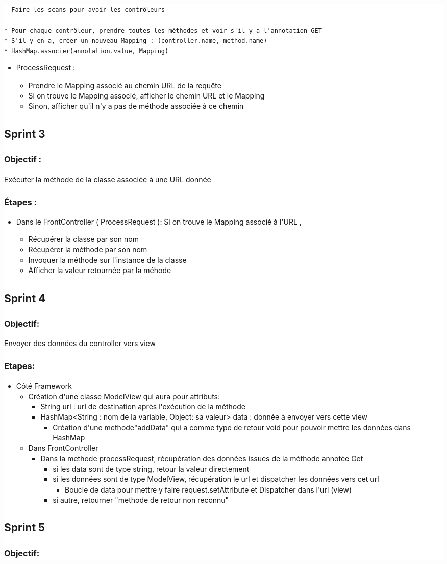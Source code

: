     - Faire les scans pour avoir les contrôleurs

    * Pour chaque contrôleur, prendre toutes les méthodes et voir s'il y a l'annotation GET
    * S'il y en a, créer un nouveau Mapping : (controller.name, method.name)
    * HashMap.associer(annotation.value, Mapping)
- ProcessRequest :

    - Prendre le Mapping associé au chemin URL de la requête
    - Si on trouve le Mapping associé, afficher le chemin URL et le Mapping
    - Sinon, afficher qu'il n'y a pas de méthode associée à ce chemin

## Sprint 3

### **Objectif :**

Exécuter la méthode de la classe associée à une URL donnée

### **Étapes :**

* Dans le FrontController ( ProcessRequest ): Si on trouve le Mapping associé à l'URL ,

    * Récupérer la classe par son nom

    - Récupérer la méthode par son nom
    - Invoquer la méthode sur l'instance de la classe
    - Afficher la valeur retournée par la méhode

## Sprint 4

### **Objectif:**

Envoyer des données du controller vers view

### **Etapes:**

* Côté Framework
    * Création d'une classe ModelView qui aura pour attributs:
        * String url : url de destination après l'exécution de la méthode
        * HashMap<String : nom de la variable, Object: sa valeur> data : donnée à envoyer vers cette view
            * Création d'une methode"addData" qui a comme type de retour void pour pouvoir mettre les données dans HashMap
    * Dans FrontController
        * Dans la methode processRequest, récupération des données issues de la méthode annotée Get
            * si les data sont de type string, retour la valeur directement
            * si les données sont de type ModelView, récupération le url et dispatcher les données vers cet url
                * Boucle de data pour mettre y faire request.setAttribute et Dispatcher dans l'url (view)
            * si autre, retourner "methode de retour non reconnu"

## Sprint 5

### Objectif:
